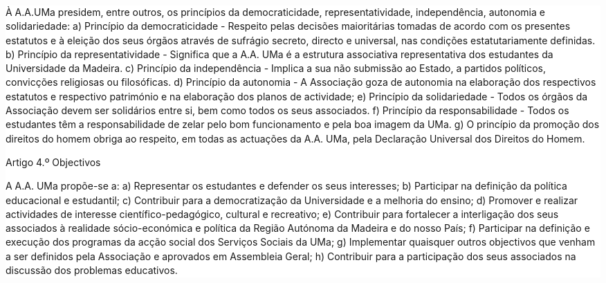 
À A.A.UMa presidem, entre outros, os princípios da
democraticidade, representatividade, independência,
autonomia e solidariedade:
a) Princípio da democraticidade - Respeito pelas
decisões maioritárias tomadas de acordo com os
presentes estatutos e à eleição dos seus órgãos
através de sufrágio secreto, directo e universal, nas
condições estatutariamente definidas.
b) Princípio da representatividade - Significa que a
A.A. UMa é a estrutura associativa representativa
dos estudantes da Universidade da Madeira.
c) Princípio da independência - Implica a sua não
submissão ao Estado, a partidos políticos,
convicções religiosas ou filosóficas.
d) Princípio da autonomia - A Associação goza de
autonomia na elaboração dos respectivos estatutos e
respectivo património e na elaboração dos planos de
actividade;
e) Princípio da solidariedade - Todos os órgãos da
Associação devem ser solidários entre si, bem como
todos os seus associados.
f) Princípio da responsabilidade - Todos os estudantes
têm a responsabilidade de zelar pelo bom
funcionamento e pela boa imagem da UMa.
g) O princípio da promoção dos direitos do homem
obriga ao respeito, em todas as actuações da A.A.
UMa, pela Declaração Universal dos Direitos do
Homem.


Artigo 4.º
Objectivos


A A.A. UMa propõe-se a:
a) Representar os estudantes e defender os seus
interesses;
b) Participar na definição da política educacional e
estudantil;
c) Contribuir para a democratização da Universidade e
a melhoria do ensino;
d) Promover e realizar actividades de interesse
científico-pedagógico, cultural e recreativo;
e) Contribuir para fortalecer a interligação dos seus
associados à realidade sócio-económica e política da
Região Autónoma da Madeira e do nosso País;
f) Participar na definição e execução dos programas da
acção social dos Serviços Sociais da UMa;
g) Implementar quaisquer outros objectivos que
venham a ser definidos pela Associação e aprovados
em Assembleia Geral;
h) Contribuir para a participação dos seus associados na
discussão dos problemas educativos.
